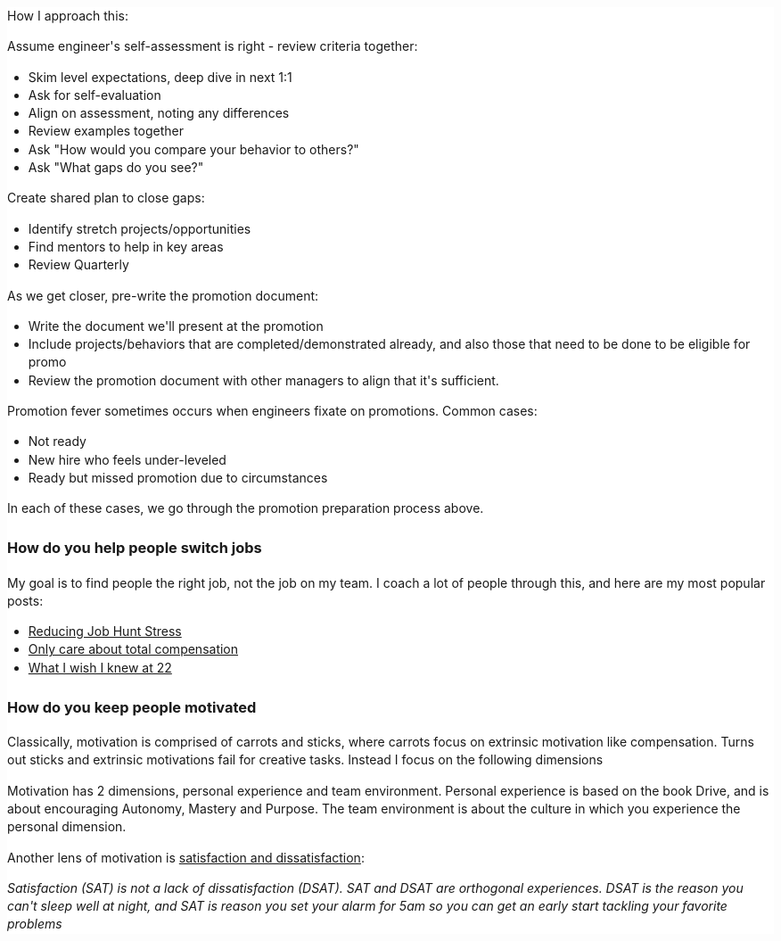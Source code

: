 How I approach this:

Assume engineer's self-assessment is right - review criteria together:

- Skim level expectations, deep dive in next 1:1
- Ask for self-evaluation
- Align on assessment, noting any differences
- Review examples together
- Ask "How would you compare your behavior to others?"
- Ask "What gaps do you see?"

Create shared plan to close gaps:

- Identify stretch projects/opportunities
- Find mentors to help in key areas
- Review Quarterly

As we get closer, pre-write the promotion document:

- Write the document we'll present at the promotion
- Include projects/behaviors that are completed/demonstrated already, and also those that need to be done to be eligible for promo
- Review the promotion document with other managers to align that it's sufficient.

Promotion fever sometimes occurs when engineers fixate on promotions. Common cases:

- Not ready
- New hire who feels under-leveled
- Ready but missed promotion due to circumstances

In each of these cases, we go through the promotion preparation process above.

### How do you help people switch jobs

My goal is to find people the right job, not the job on my team. I coach a lot of people through this, and here are my most popular posts:

- [Reducing Job Hunt Stress](/job-hunt-stress)
- [Only care about total compensation](/comp)
- [What I wish I knew at 22](/twentytwo)

### How do you keep people motivated

<a id="l-motivation"></a> <a id="l-motivate"></a>

Classically, motivation is comprised of carrots and sticks, where carrots focus on extrinsic motivation like compensation. Turns out sticks and extrinsic motivations fail for creative tasks. Instead I focus on the following dimensions

Motivation has 2 dimensions, personal experience and team environment. Personal experience is based on the book Drive, and is about encouraging Autonomy, Mastery and Purpose. The team environment is about the culture in which you experience the personal dimension.

Another lens of motivation is [satisfaction and dissatisfaction](/dsat):

_Satisfaction (SAT) is not a lack of dissatisfaction (DSAT). SAT and DSAT are orthogonal experiences. DSAT is the reason you can't sleep well at night, and SAT is reason you set your alarm for 5am so you can get an early start tackling your favorite problems_
